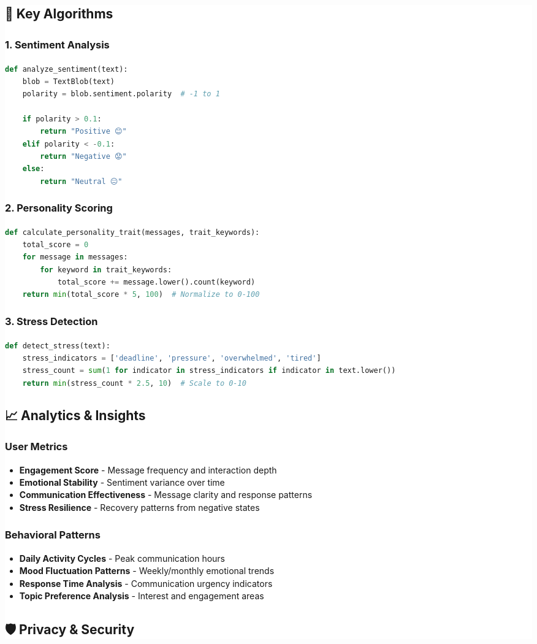 ## 🎯 Key Algorithms

### 1. Sentiment Analysis
```python
def analyze_sentiment(text):
    blob = TextBlob(text)
    polarity = blob.sentiment.polarity  # -1 to 1
    
    if polarity > 0.1:
        return "Positive 😊"
    elif polarity < -0.1:
        return "Negative 😟"
    else:
        return "Neutral 😐"
```

### 2. Personality Scoring
```python
def calculate_personality_trait(messages, trait_keywords):
    total_score = 0
    for message in messages:
        for keyword in trait_keywords:
            total_score += message.lower().count(keyword)
    return min(total_score * 5, 100)  # Normalize to 0-100
```

### 3. Stress Detection
```python
def detect_stress(text):
    stress_indicators = ['deadline', 'pressure', 'overwhelmed', 'tired']
    stress_count = sum(1 for indicator in stress_indicators if indicator in text.lower())
    return min(stress_count * 2.5, 10)  # Scale to 0-10
```

## 📈 Analytics & Insights

### User Metrics
- **Engagement Score** - Message frequency and interaction depth
- **Emotional Stability** - Sentiment variance over time
- **Communication Effectiveness** - Message clarity and response patterns
- **Stress Resilience** - Recovery patterns from negative states

### Behavioral Patterns
- **Daily Activity Cycles** - Peak communication hours
- **Mood Fluctuation Patterns** - Weekly/monthly emotional trends
- **Response Time Analysis** - Communication urgency indicators
- **Topic Preference Analysis** - Interest and engagement areas

## 🛡️ Privacy & Security
